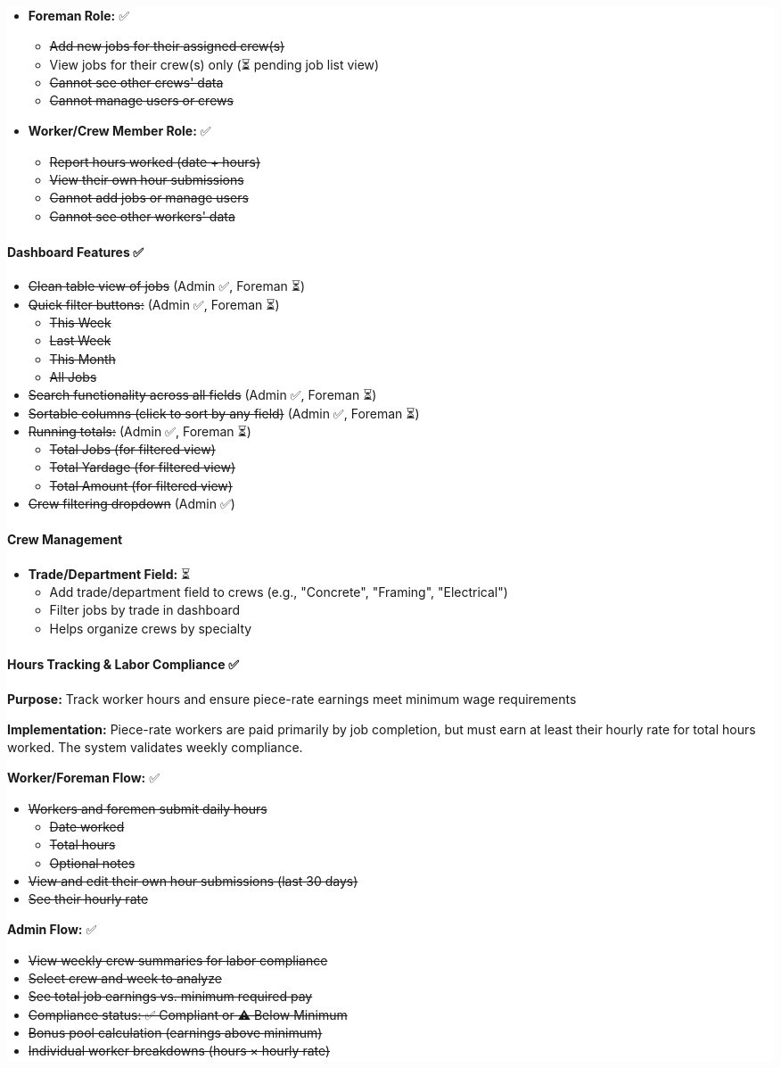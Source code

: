 - **Foreman Role:** ✅
  - ~~Add new jobs for their assigned crew(s)~~
  - View jobs for their crew(s) only (⏳ pending job list view)
  - ~~Cannot see other crews' data~~
  - ~~Cannot manage users or crews~~

- **Worker/Crew Member Role:** ✅
  - ~~Report hours worked (date + hours)~~
  - ~~View their own hour submissions~~
  - ~~Cannot add jobs or manage users~~
  - ~~Cannot see other workers' data~~

#### Dashboard Features ✅

- ~~Clean table view of jobs~~ (Admin ✅, Foreman ⏳)
- ~~Quick filter buttons:~~ (Admin ✅, Foreman ⏳)
  - ~~This Week~~
  - ~~Last Week~~
  - ~~This Month~~
  - ~~All Jobs~~
- ~~Search functionality across all fields~~ (Admin ✅, Foreman ⏳)
- ~~Sortable columns (click to sort by any field)~~ (Admin ✅, Foreman ⏳)
- ~~Running totals:~~ (Admin ✅, Foreman ⏳)
  - ~~Total Jobs (for filtered view)~~
  - ~~Total Yardage (for filtered view)~~
  - ~~Total Amount (for filtered view)~~
- ~~Crew filtering dropdown~~ (Admin ✅)

#### Crew Management

- **Trade/Department Field:** ⏳
  - Add trade/department field to crews (e.g., "Concrete", "Framing", "Electrical")
  - Filter jobs by trade in dashboard
  - Helps organize crews by specialty

#### Hours Tracking & Labor Compliance ✅

**Purpose:** Track worker hours and ensure piece-rate earnings meet minimum wage requirements

**Implementation:** Piece-rate workers are paid primarily by job completion, but must earn at least their hourly rate for total hours worked. The system validates weekly compliance.

**Worker/Foreman Flow:** ✅
- ~~Workers and foremen submit daily hours~~
  - ~~Date worked~~
  - ~~Total hours~~
  - ~~Optional notes~~
- ~~View and edit their own hour submissions (last 30 days)~~
- ~~See their hourly rate~~

**Admin Flow:** ✅
- ~~View weekly crew summaries for labor compliance~~
- ~~Select crew and week to analyze~~
- ~~See total job earnings vs. minimum required pay~~
- ~~Compliance status: ✅ Compliant or ⚠️ Below Minimum~~
- ~~Bonus pool calculation (earnings above minimum)~~
- ~~Individual worker breakdowns (hours × hourly rate)~~
